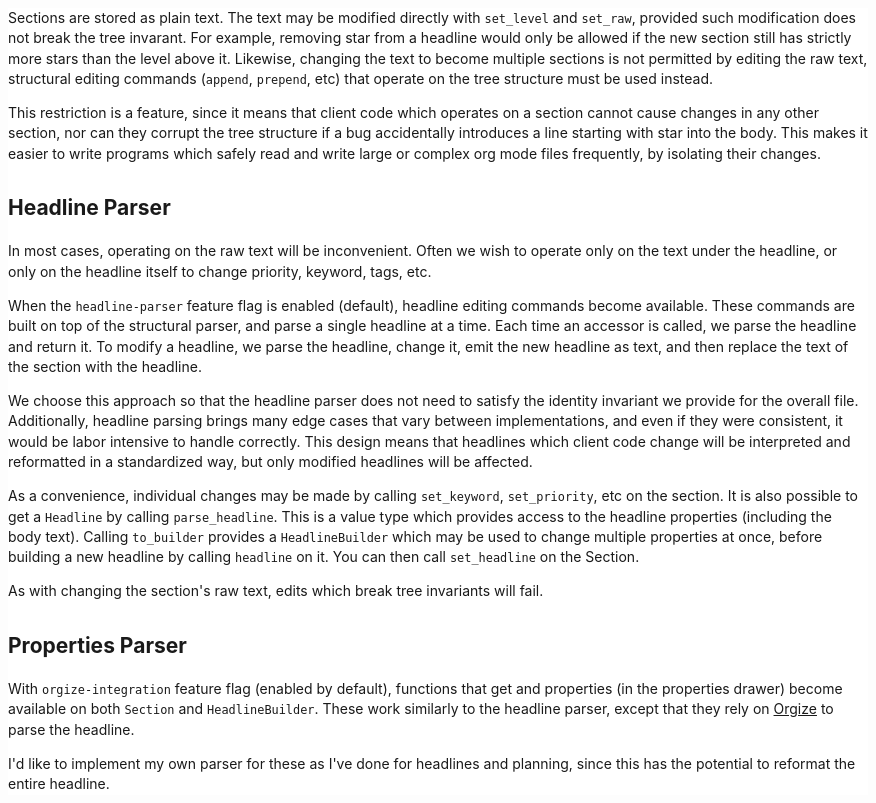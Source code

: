 Sections are stored as plain text. The text may be modified directly with
`set_level` and `set_raw`, provided such modification does not break the tree
invarant. For example, removing star from a headline would only be allowed if
the new section still has strictly more stars than the level above it. Likewise,
changing the text to become multiple sections is not permitted by editing the
raw text, structural editing commands (`append`, `prepend`, etc) that operate on
the tree structure must be used instead.

This restriction is a feature, since it means that client code which operates on
a section cannot cause changes in any other section, nor can they corrupt the
tree structure if a bug accidentally introduces a line starting with star into
the body. This makes it easier to write programs which safely read and write
large or complex org mode files frequently, by isolating their changes.

## Headline Parser

In most cases, operating on the raw text will be inconvenient. Often we wish to
operate only on the text under the headline, or only on the headline itself to
change priority, keyword, tags, etc.

When the `headline-parser` feature flag is enabled (default), headline editing
commands become available. These commands are built on top of the structural
parser, and parse a single headline at a time. Each time an accessor is called,
we parse the headline and return it. To modify a headline, we parse the
headline, change it, emit the new headline as text, and then replace the text of
the section with the headline.

We choose this approach so that the headline parser does not need to satisfy the
identity invariant we provide for the overall file. Additionally, headline
parsing brings many edge cases that vary between implementations, and even if
they were consistent, it would be labor intensive to handle correctly. This
design means that headlines which client code change will be interpreted and
reformatted in a standardized way, but only modified headlines will be affected.

As a convenience, individual changes may be made by calling `set_keyword`,
`set_priority`, etc on the section. It is also possible to get a `Headline` by
calling `parse_headline`. This is a value type which provides access to the
headline properties (including the body text). Calling `to_builder` provides a
`HeadlineBuilder` which may be used to change multiple properties at once,
before building a new headline by calling `headline` on it. You can then call
`set_headline` on the Section.

As with changing the section's raw text, edits which break tree invariants will
fail.

## Properties Parser

With `orgize-integration` feature flag (enabled by default), functions that get
and properties (in the properties drawer) become available on both `Section` and
`HeadlineBuilder`. These work similarly to the headline parser, except that they
rely on [Orgize](https://github.com/PoiScript/orgize) to parse the headline.

I'd like to implement my own parser for these as I've done for headlines and
planning, since this has the potential to reformat the entire headline.
